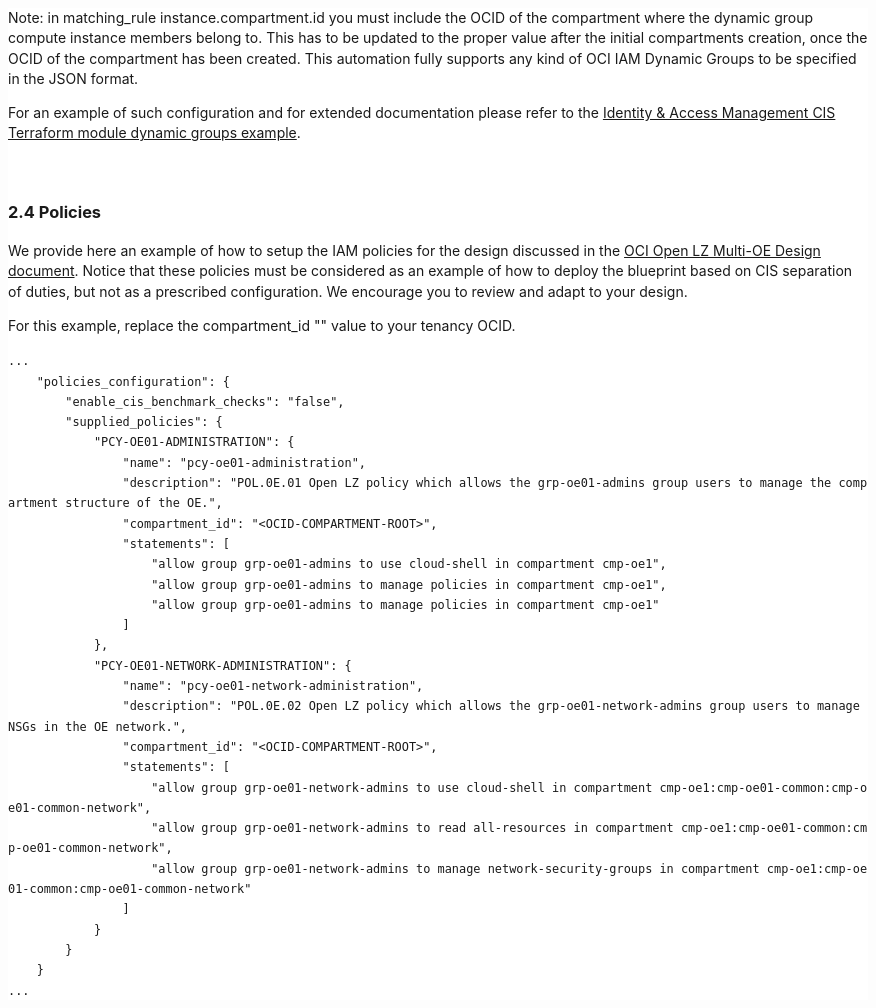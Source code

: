 Note: in matching_rule instance.compartment.id you must include the OCID of the compartment where the dynamic group compute instance members belong to. This has to be updated to the proper value after the initial compartments creation, once the OCID of the compartment has been created.
This automation fully supports any kind of OCI IAM Dynamic Groups to be specified in the JSON format. 

For an example of such configuration and for extended documentation please refer to the [Identity & Access Management CIS Terraform module dynamic groups example](https://github.com/oracle-quickstart/terraform-oci-cis-landing-zone-iam/blob/main/dynamic-groups/examples/vision/input.auto.tfvars.template).

&nbsp; 

### **2.4 Policies**

We provide here an example of how to setup the IAM policies for the design discussed in the  [OCI Open LZ Multi-OE Design document](/blueprints/multi-oe/design/OCI_Open_LZ_Multi-OE-Blueprint.pdf). Notice that these policies must be considered as an example of how to deploy the blueprint based on CIS separation of duties, but not as a prescribed configuration. We encourage you to review and adapt to your design.

For this example, replace the compartment_id "<OCID-COMPARTMENT-ROOT>" value to your tenancy OCID.

```
...
    "policies_configuration": {
        "enable_cis_benchmark_checks": "false",
        "supplied_policies": {
            "PCY-OE01-ADMINISTRATION": {
                "name": "pcy-oe01-administration",
                "description": "POL.0E.01 Open LZ policy which allows the grp-oe01-admins group users to manage the compartment structure of the OE.",
                "compartment_id": "<OCID-COMPARTMENT-ROOT>",
                "statements": [
                    "allow group grp-oe01-admins to use cloud-shell in compartment cmp-oe1",
                    "allow group grp-oe01-admins to manage policies in compartment cmp-oe1",
                    "allow group grp-oe01-admins to manage policies in compartment cmp-oe1"
                ]
            },
            "PCY-OE01-NETWORK-ADMINISTRATION": {
                "name": "pcy-oe01-network-administration",
                "description": "POL.0E.02 Open LZ policy which allows the grp-oe01-network-admins group users to manage NSGs in the OE network.",
                "compartment_id": "<OCID-COMPARTMENT-ROOT>",
                "statements": [
                    "allow group grp-oe01-network-admins to use cloud-shell in compartment cmp-oe1:cmp-oe01-common:cmp-oe01-common-network",
                    "allow group grp-oe01-network-admins to read all-resources in compartment cmp-oe1:cmp-oe01-common:cmp-oe01-common-network",
                    "allow group grp-oe01-network-admins to manage network-security-groups in compartment cmp-oe1:cmp-oe01-common:cmp-oe01-common-network"
                ]
            }
        }
    }
...
```
